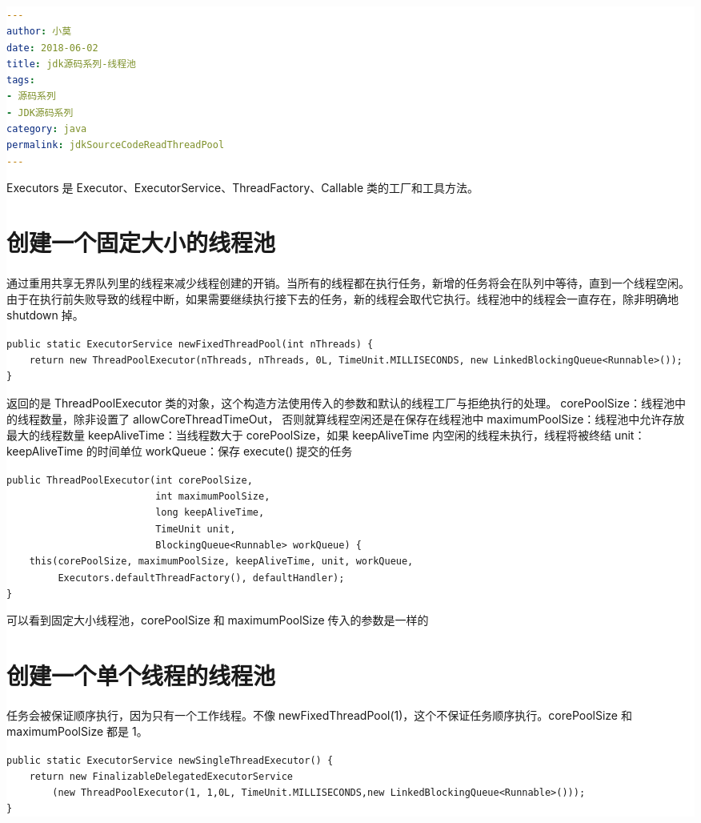 ```yaml
---
author: 小莫
date: 2018-06-02
title: jdk源码系列-线程池
tags:
- 源码系列
- JDK源码系列
category: java
permalink: jdkSourceCodeReadThreadPool
---
```

Executors 是 Executor、ExecutorService、ThreadFactory、Callable 类的工厂和工具方法。


# 创建一个固定大小的线程池

通过重用共享无界队列里的线程来减少线程创建的开销。当所有的线程都在执行任务，新增的任务将会在队列中等待，直到一个线程空闲。由于在执行前失败导致的线程中断，如果需要继续执行接下去的任务，新的线程会取代它执行。线程池中的线程会一直存在，除非明确地 shutdown 掉。

```
public static ExecutorService newFixedThreadPool(int nThreads) {  
    return new ThreadPoolExecutor(nThreads, nThreads, 0L, TimeUnit.MILLISECONDS, new LinkedBlockingQueue<Runnable>());  
}
```

返回的是 ThreadPoolExecutor 类的对象，这个构造方法使用传入的参数和默认的线程工厂与拒绝执行的处理。
corePoolSize：线程池中的线程数量，除非设置了 allowCoreThreadTimeOut， 否则就算线程空闲还是在保存在线程池中
maximumPoolSize：线程池中允许存放最大的线程数量
keepAliveTime：当线程数大于 corePoolSize，如果 keepAliveTime 内空闲的线程未执行，线程将被终结
unit：keepAliveTime 的时间单位
workQueue：保存 execute() 提交的任务 

```
public ThreadPoolExecutor(int corePoolSize,  
                          int maximumPoolSize,  
                          long keepAliveTime,  
                          TimeUnit unit,  
                          BlockingQueue<Runnable> workQueue) {  
    this(corePoolSize, maximumPoolSize, keepAliveTime, unit, workQueue,  
         Executors.defaultThreadFactory(), defaultHandler);  
}  
```

可以看到固定大小线程池，corePoolSize 和 maximumPoolSize 传入的参数是一样的

# 创建一个单个线程的线程池

任务会被保证顺序执行，因为只有一个工作线程。不像 newFixedThreadPool(1)，这个不保证任务顺序执行。corePoolSize 和 maximumPoolSize 都是 1。

```
public static ExecutorService newSingleThreadExecutor() {  
    return new FinalizableDelegatedExecutorService  
        (new ThreadPoolExecutor(1, 1,0L, TimeUnit.MILLISECONDS,new LinkedBlockingQueue<Runnable>()));  
}
```
